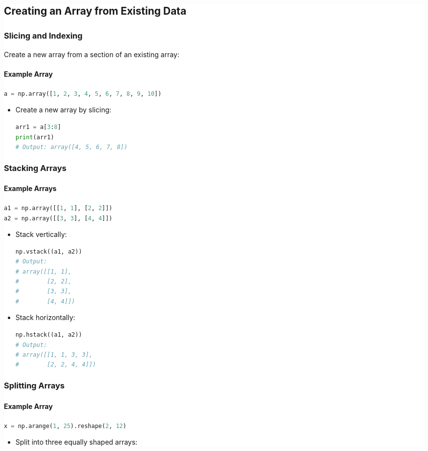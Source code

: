 ## Creating an Array from Existing Data

### Slicing and Indexing

Create a new array from a section of an existing array:

#### Example Array

```python
a = np.array([1, 2, 3, 4, 5, 6, 7, 8, 9, 10])
```

- Create a new array by slicing:
  ```python
  arr1 = a[3:8]
  print(arr1)
  # Output: array([4, 5, 6, 7, 8])
  ```

### Stacking Arrays

#### Example Arrays

```python
a1 = np.array([[1, 1], [2, 2]])
a2 = np.array([[3, 3], [4, 4]])
```

- Stack vertically:

  ```python
  np.vstack((a1, a2))
  # Output:
  # array([[1, 1],
  #        [2, 2],
  #        [3, 3],
  #        [4, 4]])
  ```

- Stack horizontally:
  ```python
  np.hstack((a1, a2))
  # Output:
  # array([[1, 1, 3, 3],
  #        [2, 2, 4, 4]])
  ```

### Splitting Arrays

#### Example Array

```python
x = np.arange(1, 25).reshape(2, 12)
```

- Split into three equally shaped arrays:
